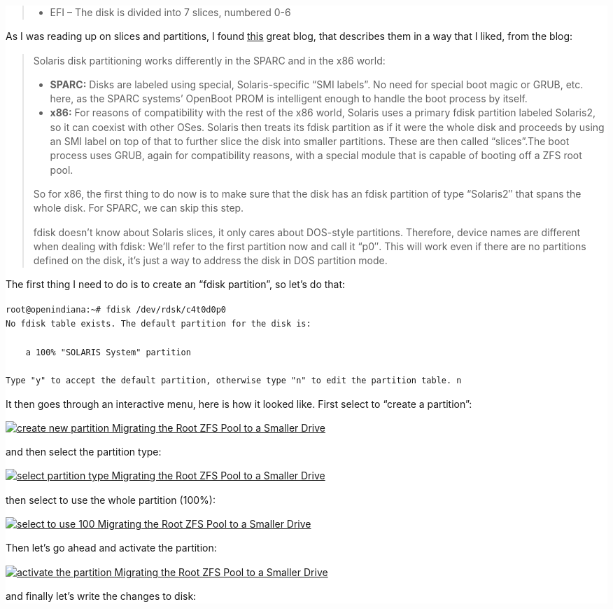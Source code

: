 > *   EFI – The disk is divided into 7 slices, numbered 0-6

As I was reading up on slices and partitions, I found <a href="http://constantin.glez.de/blog/2011/03/how-set-zfs-root-pool-mirror-oracle-solaris-11-express" onclick="javascript:_gaq.push(['_trackEvent','outbound-article','http://constantin.glez.de/blog/2011/03/how-set-zfs-root-pool-mirror-oracle-solaris-11-express']);">this</a> great blog, that describes them in a way that I liked, from the blog:

> Solaris disk partitioning works differently in the SPARC and in the x86 world:
> 
> *   **SPARC:** Disks are labeled using special, Solaris-specific &#8220;SMI labels&#8221;. No need for special boot magic or GRUB, etc. here, as the SPARC systems&#8217; OpenBoot PROM is intelligent enough to handle the boot process by itself.
> *   **x86:** For reasons of compatibility with the rest of the x86 world, Solaris uses a primary fdisk partition labeled Solaris2, so it can coexist with other OSes. Solaris then treats its fdisk partition as if it were the whole disk and proceeds by using an SMI label on top of that to further slice the disk into smaller partitions. These are then called &#8220;slices&#8221;.The boot process uses GRUB, again for compatibility reasons, with a special module that is capable of booting off a ZFS root pool.
> 
> So for x86, the first thing to do now is to make sure that the disk has an fdisk partition of type &#8220;Solaris2&#8243; that spans the whole disk. For SPARC, we can skip this step.
> 
> fdisk doesn&#8217;t know about Solaris slices, it only cares about DOS-style partitions. Therefore, device names are different when dealing with fdisk: We&#8217;ll refer to the first partition now and call it &#8220;p0&#8243;. This will work even if there are no partitions defined on the disk, it&#8217;s just a way to address the disk in DOS partition mode.

The first thing I need to do is to create an &#8220;fdisk partition&#8221;, so let&#8217;s do that:

    root@openindiana:~# fdisk /dev/rdsk/c4t0d0p0 
    No fdisk table exists. The default partition for the disk is:
    
        a 100% "SOLARIS System" partition
    
    Type "y" to accept the default partition, otherwise type "n" to edit the partition table. n
    

It then goes through an interactive menu, here is how it looked like. First select to &#8220;create a partition&#8221;:

<a href="http://virtuallyhyper.com/wp-content/uploads/2012/08/create_new_partition.png" onclick="javascript:_gaq.push(['_trackEvent','outbound-article','http://virtuallyhyper.com/wp-content/uploads/2012/08/create_new_partition.png']);"><img class="alignnone size-full wp-image-2532" title="create_new_partition" src="http://virtuallyhyper.com/wp-content/uploads/2012/08/create_new_partition.png" alt="create new partition Migrating the Root ZFS Pool to a Smaller Drive" width="575" height="321" /></a>

and then select the partition type:

<a href="http://virtuallyhyper.com/wp-content/uploads/2012/08/select_partition_type.png" onclick="javascript:_gaq.push(['_trackEvent','outbound-article','http://virtuallyhyper.com/wp-content/uploads/2012/08/select_partition_type.png']);"><img class="alignnone size-full wp-image-2533" title="select_partition_type" src="http://virtuallyhyper.com/wp-content/uploads/2012/08/select_partition_type.png" alt="select partition type Migrating the Root ZFS Pool to a Smaller Drive" width="562" height="390" /></a>

then select to use the whole partition (100%):

<a href="http://virtuallyhyper.com/wp-content/uploads/2012/08/select_to_use_100.png" onclick="javascript:_gaq.push(['_trackEvent','outbound-article','http://virtuallyhyper.com/wp-content/uploads/2012/08/select_to_use_100.png']);"><img class="alignnone size-full wp-image-2534" title="select_to_use_100" src="http://virtuallyhyper.com/wp-content/uploads/2012/08/select_to_use_100.png" alt="select to use 100 Migrating the Root ZFS Pool to a Smaller Drive" width="561" height="339" /></a>

Then let&#8217;s go ahead and activate the partition:

<a href="http://virtuallyhyper.com/wp-content/uploads/2012/08/activate_the_partition.png" onclick="javascript:_gaq.push(['_trackEvent','outbound-article','http://virtuallyhyper.com/wp-content/uploads/2012/08/activate_the_partition.png']);"><img class="alignnone size-full wp-image-2535" title="activate_the_partition" src="http://virtuallyhyper.com/wp-content/uploads/2012/08/activate_the_partition.png" alt="activate the partition Migrating the Root ZFS Pool to a Smaller Drive" width="570" height="355" /></a>

and finally let&#8217;s write the changes to disk:
